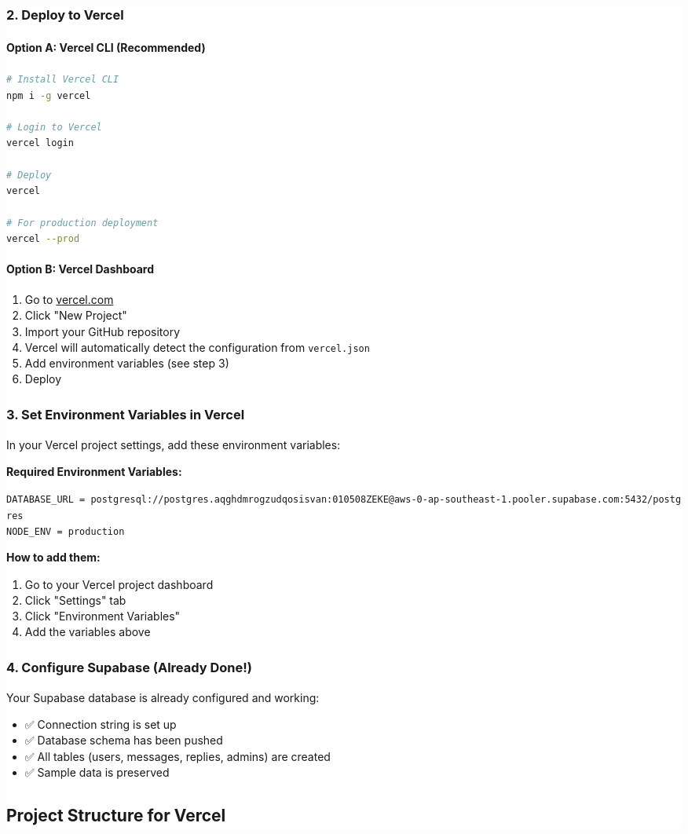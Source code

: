 ### 2. Deploy to Vercel

#### Option A: Vercel CLI (Recommended)
```bash
# Install Vercel CLI
npm i -g vercel

# Login to Vercel
vercel login

# Deploy
vercel

# For production deployment
vercel --prod
```

#### Option B: Vercel Dashboard
1. Go to [vercel.com](https://vercel.com)
2. Click "New Project"
3. Import your GitHub repository
4. Vercel will automatically detect the configuration from `vercel.json`
5. Add environment variables (see step 3)
6. Deploy

### 3. Set Environment Variables in Vercel

In your Vercel project settings, add these environment variables:

**Required Environment Variables:**
```
DATABASE_URL = postgresql://postgres.aqghdmrogzudqosisvan:010508ZEKE@aws-0-ap-southeast-1.pooler.supabase.com:5432/postgres
NODE_ENV = production
```

**How to add them:**
1. Go to your Vercel project dashboard
2. Click "Settings" tab
3. Click "Environment Variables"
4. Add the variables above

### 4. Configure Supabase (Already Done!)

Your Supabase database is already configured and working:
- ✅ Connection string is set up
- ✅ Database schema has been pushed
- ✅ All tables (users, messages, replies, admins) are created
- ✅ Sample data is preserved

## Project Structure for Vercel
